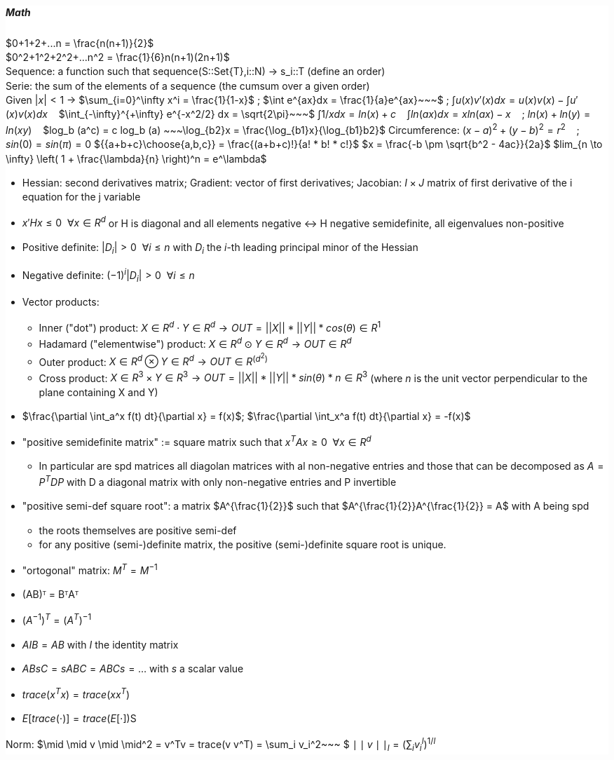##### Math

$0+1+2+...n = \frac{n(n+1)}{2}$\
$0^2+1^2+2^2+...n^2 = \frac{1}{6}n(n+1)(2n+1)$\
Sequence: a function such that sequence(S::Set{T},i::N) -> s_i::T (define an order)\
Serie: the sum of the elements of a sequence (the cumsum over a given order)\
Given $|x| < 1$ → $\sum_{i=0}^\infty x^i = \frac{1}{1-x}$ ;
$\int e^{ax}dx = \frac{1}{a}e^{ax}~~~$ ;
$\int u(x) v'(x) dx = u(x)v(x) - \int u'(x) v(x) dx~~~$
$\int_{-\infty}^{+\infty} e^{-x^2/2} dx = \sqrt{2\pi}~~~$
$\int 1/x dx = ln(x) + c~~~$
$\int ln(ax) dx = x ln(ax) - x~~~$ ;
$ln(x)+ln(y) = ln(xy)~~~$
$log_b (a^c) = c log_b (a) ~~~\log_{b2}x = \frac{\log_{b1}x}{\log_{b1}b2}$
Circumference: $(x-a)^2+(y-b)^2=r^2~~~$ ; $sin(0) = sin(\pi) = 0$
${{a+b+c}\choose{a,b,c}} = \frac{(a+b+c)!}{a! * b! * c!}$
$x = \frac{-b \pm \sqrt{b^2 - 4ac}}{2a}$
$lim_{n \to \infty} \left( 1 + \frac{\lambda}{n} \right)^n = e^\lambda$
- Hessian: second derivatives matrix; Gradient: vector of first derivatives; Jacobian: $I \times J$ matrix of first derivative of the i equation for the j variable
- $x'Hx \leq 0 ~~ \forall x \in R^d$  or H is diagonal and all elements negative ↔ H negative semidefinite, all eigenvalues non-positive
- Positive definite: $|D_i| > 0 ~~ \forall  i \leq n$ with $D_i$ the _i_-th leading principal minor of the Hessian
- Negative definite: $(-1)^i |D_i| > 0 ~~ \forall  i \leq n$
- Vector products:
  - Inner ("dot") product: $X \in R^d \cdot Y \in R^d \to OUT = ||X|| * ||Y|| * cos(\theta) \in R^1$
  - Hadamard ("elementwise") product:   $X \in R^d \odot Y \in R^d \to OUT \in R^d$
  - Outer product: $X \in R^d \otimes Y \in R^d \to OUT \in R^{(d^2)}$
  - Cross product: $X \in R^3 \times Y \in R^3 \to OUT = ||X|| * ||Y|| * sin(\theta) * n \in R^3$ (where $n$ is the unit vector perpendicular to the plane containing X and Y)
- $\frac{\partial \int_a^x f(t) dt}{\partial x} = f(x)$; $\frac{\partial \int_x^a f(t) dt}{\partial x} = -f(x)$

- "positive semidefinite matrix" := square matrix such that $x^TAx \geq 0 ~~ \forall x \in R^d$
  - In particular are spd matrices all diagolan matrices with al non-negative entries and those that can be decomposed as $A = P^TDP$ with D a diagonal matrix with only non-negative entries and P invertible
- "positive semi-def square root": a matrix $A^{\frac{1}{2}}$ such that $A^{\frac{1}{2}}A^{\frac{1}{2}} = A$ with A being spd
  - the roots themselves are positive semi-def
  - for any positive (semi-)definite matrix, the positive (semi-)definite square root is unique.
- "ortogonal" matrix: $M^T = M^{-1}$ 
- (AB)ᵀ = BᵀAᵀ
- $(A^{-1})^T = (A^T)^{-1}$
- $AIB = AB$ with $I$ the identity matrix
- $ABsC = sABC = ABCs = \dots$ with $s$ a scalar value
 - $trace(x^Tx) = trace(xx^T)$
 - $E[trace(\cdot)] = trace(E[\cdot])$S
  
Norm: $\mid \mid v \mid \mid^2 = v^Tv = trace(v v^T) = \sum_i v_i^2~~~ $    $\mid \mid v \mid \mid_l = (\sum_i v_i^l)^{1/l}$
